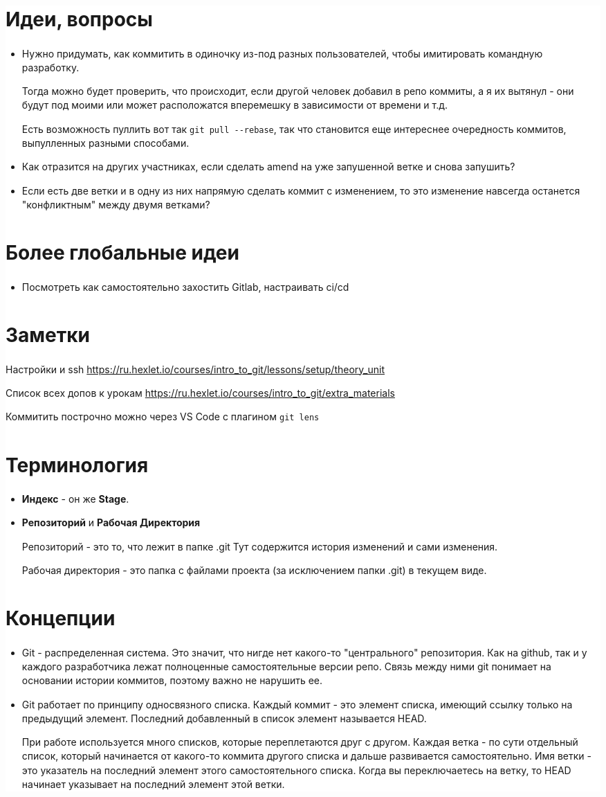 

# Идеи, вопросы

* Нужно придумать, как коммитить в одиночку из-под разных пользователей, чтобы имитировать командную разработку. 

  Тогда можно будет проверить, что происходит, если другой человек добавил в репо коммиты, а я их вытянул - они будут под моими или может расположатся вперемешку в зависимости от времени и т.д.

  Есть возможность пуллить вот так `git pull --rebase`, так что становится еще интереснее очередность коммитов, выпулленных разными способами.

* Как отразится на других участниках, если сделать amend на уже запушенной ветке и снова запушить?

* Если есть две ветки и в одну из них напрямую сделать коммит с изменением, то это изменение навсегда останется "конфликтным" между двумя ветками?



# Более глобальные идеи

* Посмотреть как самостоятельно захостить Gitlab, настраивать ci/cd

# Заметки

Настройки и ssh https://ru.hexlet.io/courses/intro_to_git/lessons/setup/theory_unit

Список всех допов к урокам https://ru.hexlet.io/courses/intro_to_git/extra_materials

Коммитить построчно можно через VS Code с плагином `git lens`

# Терминология

* **Индекс** - он же **Stage**.

* **Репозиторий** и **Рабочая Директория**

  Репозиторий - это то, что лежит в папке .git Тут содержится история изменений и сами изменения.

  Рабочая директория - это папка с файлами проекта (за исключением папки .git) в текущем виде.



# Концепции

* Git - распределенная система. Это значит, что нигде нет какого-то "центрального" репозитория. Как на github, так и у каждого разработчика лежат полноценные самостоятельные версии репо. Связь между ними git понимает на основании истории коммитов, поэтому важно не нарушить ее.

* Git работает по принципу односвязного списка. Каждый коммит - это элемент списка, имеющий ссылку только на предыдущий элемент. Последний добавленный в список элемент называется HEAD.

  При работе используется много списков, которые переплетаются друг с другом. Каждая ветка - по сути отдельный список, который начинается от какого-то коммита другого списка и дальше развивается самостоятельно. Имя ветки - это указатель на последний элемент этого самостоятельного списка. Когда вы переключаетесь на ветку, то HEAD начинает указывает на последний элемент этой ветки.
